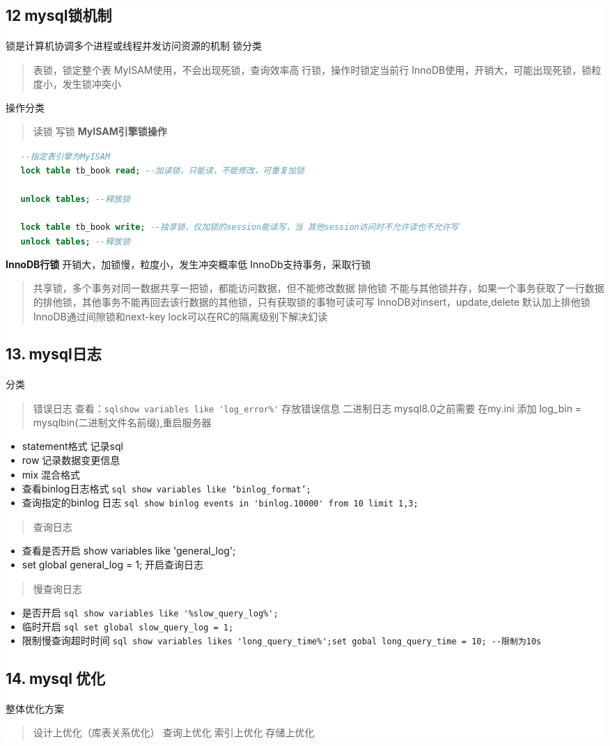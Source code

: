 ## 12 mysql锁机制
锁是计算机协调多个进程或线程并发访问资源的机制
锁分类
> 表锁，锁定整个表 MyISAM使用，不会出现死锁，查询效率高
> 行锁，操作时锁定当前行 InnoDB使用，开销大，可能出现死锁，锁粒度小，发生锁冲突小

操作分类
> 读锁
> 写锁
**MyISAM引擎锁操作**
```sql
   --指定表引擎为MyISAM
   lock table tb_book read; --加读锁，只能读，不能修改，可重复加锁

   unlock tables; --释放锁

   lock table tb_book write; --独享锁，仅加锁的session能读写，当 其他session访问时不允许读也不允许写
   unlock tables; --释放锁
```
**InnoDB行锁**
开销大，加锁慢，粒度小，发生冲突概率低
InnoDb支持事务，采取行锁
> 共享锁，多个事务对同一数据共享一把锁，都能访问数据，但不能修改数据
> 排他锁 不能与其他锁并存，如果一个事务获取了一行数据的排他锁，其他事务不能再回去该行数据的其他锁，只有获取锁的事物可读可写
> InnoDB对insert，update,delete 默认加上排他锁
> InnoDB通过间隙锁和next-key lock可以在RC的隔离级别下解决幻读

## 13. mysql日志
分类
> 错误日志 查看：```sqlshow variables like 'log_error%'```  存放错误信息
> 二进制日志 mysql8.0之前需要 在my.ini 添加 log_bin = mysqlbin(二进制文件名前缀),重启服务器
   * statement格式 记录sql
   * row 记录数据变更信息
   * mix 混合格式
   * 查看binlog日志格式 ```sql show variables like ‘binlog_format’;```
   * 查询指定的binlog 日志 ```sql show binlog events in 'binlog.10000' from 10 limit 1,3;```
> 查询日志
   * 查看是否开启 show variables like 'general_log';
   * set global general_log = 1; 开启查询日志

> 慢查询日志
   * 是否开启 ```sql show variables like '%slow_query_log%';```
   * 临时开启 ```sql set global slow_query_log = 1;```
   * 限制慢查询超时时间 ```sql show variables likes 'long_query_time%';set gobal long_query_time = 10; --限制为10s```
  
## 14. mysql 优化
整体优化方案
> 设计上优化（库表关系优化）
> 查询上优化
> 索引上优化
> 存储上优化
